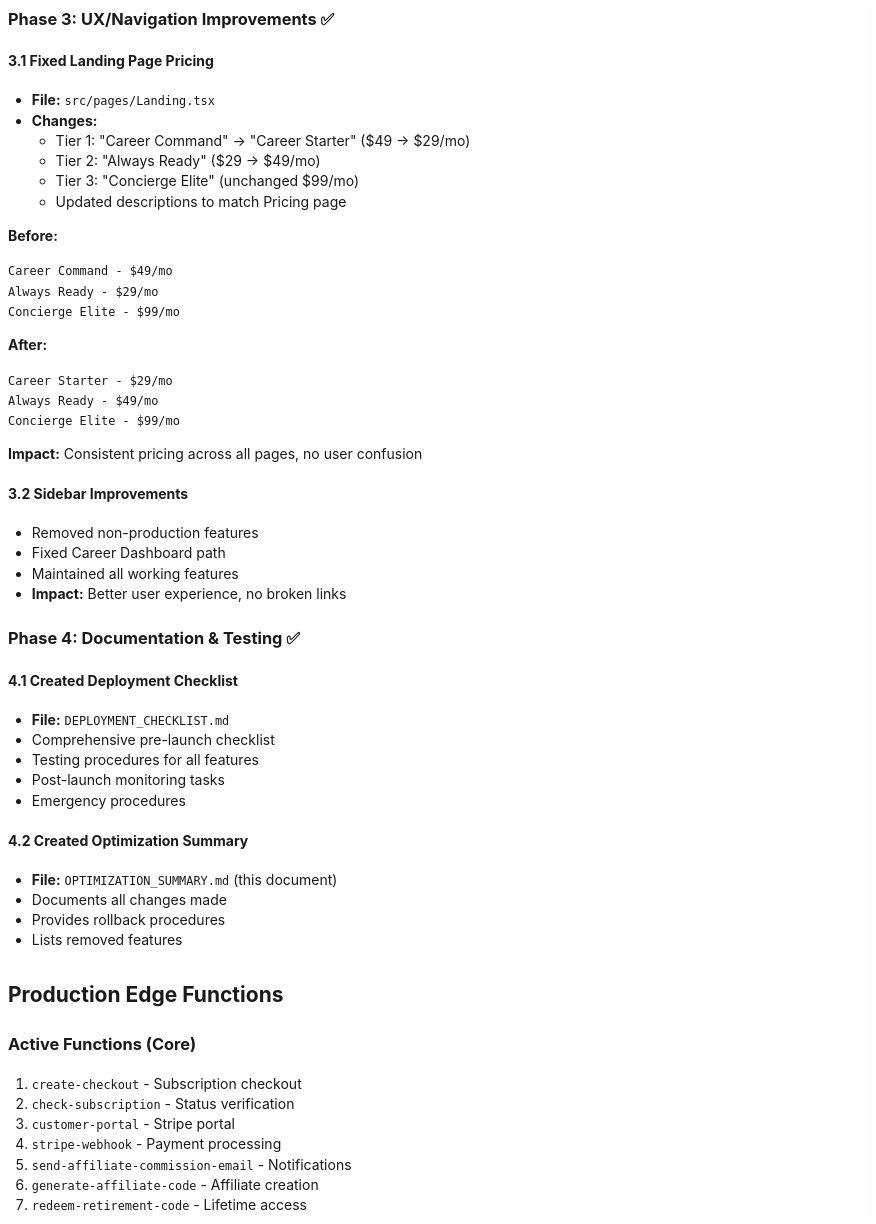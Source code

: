 ### Phase 3: UX/Navigation Improvements ✅

#### 3.1 Fixed Landing Page Pricing
- **File:** `src/pages/Landing.tsx`
- **Changes:**
  - Tier 1: \"Career Command\" → \"Career Starter\" ($49 → $29/mo)
  - Tier 2: \"Always Ready\" ($29 → $49/mo) 
  - Tier 3: \"Concierge Elite\" (unchanged $99/mo)
  - Updated descriptions to match Pricing page

**Before:**
```
Career Command - $49/mo
Always Ready - $29/mo
Concierge Elite - $99/mo
```

**After:**
```
Career Starter - $29/mo
Always Ready - $49/mo  
Concierge Elite - $99/mo
```

**Impact:** Consistent pricing across all pages, no user confusion

#### 3.2 Sidebar Improvements
- Removed non-production features
- Fixed Career Dashboard path
- Maintained all working features
- **Impact:** Better user experience, no broken links

### Phase 4: Documentation & Testing ✅

#### 4.1 Created Deployment Checklist
- **File:** `DEPLOYMENT_CHECKLIST.md`
- Comprehensive pre-launch checklist
- Testing procedures for all features
- Post-launch monitoring tasks
- Emergency procedures

#### 4.2 Created Optimization Summary
- **File:** `OPTIMIZATION_SUMMARY.md` (this document)
- Documents all changes made
- Provides rollback procedures
- Lists removed features

## Production Edge Functions

### Active Functions (Core)
1. `create-checkout` - Subscription checkout
2. `check-subscription` - Status verification
3. `customer-portal` - Stripe portal
4. `stripe-webhook` - Payment processing
5. `send-affiliate-commission-email` - Notifications
6. `generate-affiliate-code` - Affiliate creation
7. `redeem-retirement-code` - Lifetime access

